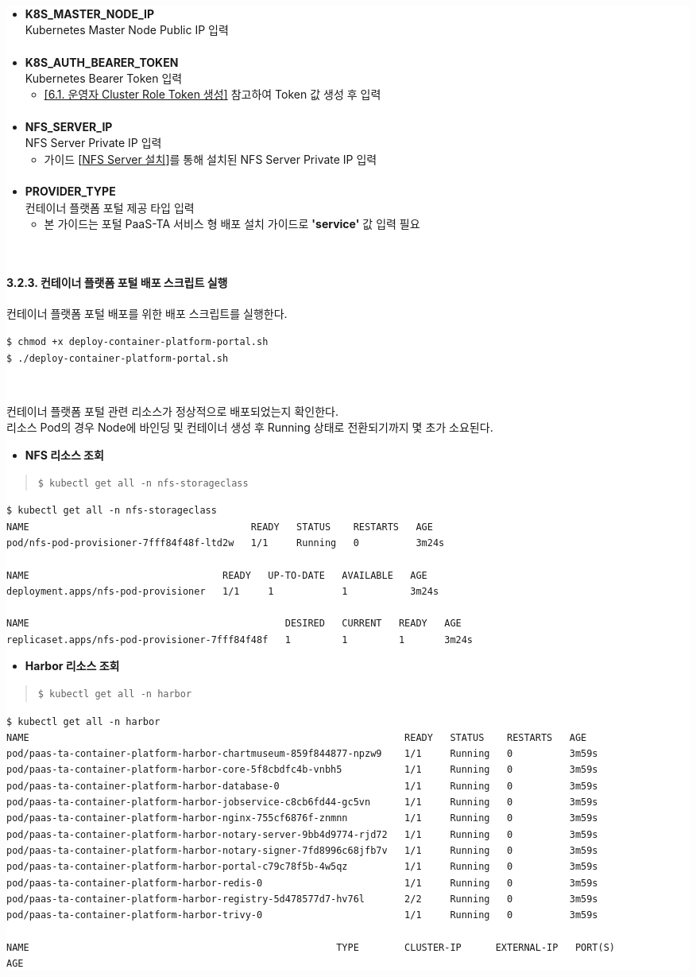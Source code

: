 - **K8S_MASTER_NODE_IP** <br>Kubernetes Master Node Public IP 입력<br><br>
- **K8S_AUTH_BEARER_TOKEN** <br>Kubernetes Bearer Token 입력<br>
   + [[6.1. 운영자 Cluster Role Token 생성]](#6.1) 참고하여 Token 값 생성 후 입력<br><br>
- **NFS_SERVER_IP** <br>NFS Server Private IP 입력<br>
   + 가이드 [[NFS Server 설치](../nfs-server-install-guide.md)]를 통해 설치된 NFS Server Private IP 입력<br><br>
- **PROVIDER_TYPE** <br>컨테이너 플랫폼 포털 제공 타입 입력 <br>
   + 본 가이드는 포털 PaaS-TA 서비스 형 배포 설치 가이드로 **'service'** 값 입력 필요

<br>    

#### <div id='3.2.3'>3.2.3. 컨테이너 플랫폼 포털 배포 스크립트 실행
컨테이너 플랫폼 포털 배포를 위한 배포 스크립트를 실행한다.

```
$ chmod +x deploy-container-platform-portal.sh
$ ./deploy-container-platform-portal.sh
```
<br>

컨테이너 플랫폼 포털 관련 리소스가 정상적으로 배포되었는지 확인한다.<br>
리소스 Pod의 경우 Node에 바인딩 및 컨테이너 생성 후 Running 상태로 전환되기까지 몇 초가 소요된다.

- **NFS 리소스 조회**
>`$ kubectl get all -n nfs-storageclass`  
```
$ kubectl get all -n nfs-storageclass
NAME                                       READY   STATUS    RESTARTS   AGE
pod/nfs-pod-provisioner-7fff84f48f-ltd2w   1/1     Running   0          3m24s

NAME                                  READY   UP-TO-DATE   AVAILABLE   AGE
deployment.apps/nfs-pod-provisioner   1/1     1            1           3m24s

NAME                                             DESIRED   CURRENT   READY   AGE
replicaset.apps/nfs-pod-provisioner-7fff84f48f   1         1         1       3m24s
```

- **Harbor 리소스 조회**
>`$ kubectl get all -n harbor`   
```
$ kubectl get all -n harbor
NAME                                                                  READY   STATUS    RESTARTS   AGE
pod/paas-ta-container-platform-harbor-chartmuseum-859f844877-npzw9    1/1     Running   0          3m59s
pod/paas-ta-container-platform-harbor-core-5f8cbdfc4b-vnbh5           1/1     Running   0          3m59s
pod/paas-ta-container-platform-harbor-database-0                      1/1     Running   0          3m59s
pod/paas-ta-container-platform-harbor-jobservice-c8cb6fd44-gc5vn      1/1     Running   0          3m59s
pod/paas-ta-container-platform-harbor-nginx-755cf6876f-znmnn          1/1     Running   0          3m59s
pod/paas-ta-container-platform-harbor-notary-server-9bb4d9774-rjd72   1/1     Running   0          3m59s
pod/paas-ta-container-platform-harbor-notary-signer-7fd8996c68jfb7v   1/1     Running   0          3m59s
pod/paas-ta-container-platform-harbor-portal-c79c78f5b-4w5qz          1/1     Running   0          3m59s
pod/paas-ta-container-platform-harbor-redis-0                         1/1     Running   0          3m59s
pod/paas-ta-container-platform-harbor-registry-5d478577d7-hv76l       2/2     Running   0          3m59s
pod/paas-ta-container-platform-harbor-trivy-0                         1/1     Running   0          3m59s

NAME                                                      TYPE        CLUSTER-IP      EXTERNAL-IP   PORT(S)                       AGE
```